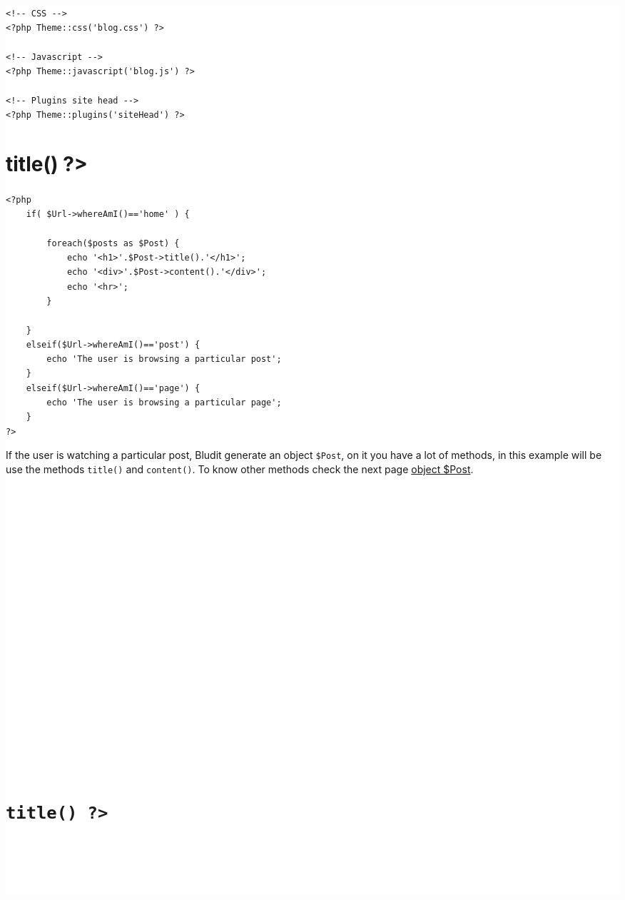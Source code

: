 	<!-- CSS -->
	<?php Theme::css('blog.css') ?>

	<!-- Javascript -->
	<?php Theme::javascript('blog.js') ?>

	<!-- Plugins site head -->
	<?php Theme::plugins('siteHead') ?>
</head>
<body>
	<!-- Site Title -->
	<h1><?php echo $Site->title() ?></h1>

	<?php
		if( $Url->whereAmI()=='home' ) {

			foreach($posts as $Post) {
				echo '<h1>'.$Post->title().'</h1>';
				echo '<div>'.$Post->content().'</div>';
				echo '<hr>';
			}

		}
		elseif($Url->whereAmI()=='post') {
			echo 'The user is browsing a particular post';
		}
		elseif($Url->whereAmI()=='page') {
			echo 'The user is browsing a particular page';
		}
	?>
</body>
</html>
</code></pre>

If the user is watching a particular post, Bludit generate an object `$Post`, on it you have a lot of methods, in this example will be use the methods `title()` and `content()`. To know other methods check the next page [object $Post](http://).

<pre><code data-language="html"><!DOCTYPE html>
<html>
<head>
	<meta charset="UTF-8">

	<!-- Meta tag Title -->
	<title><?php echo $Site->title() ?></title>

	<!-- CSS -->
	<?php Theme::css('blog.css') ?>

	<!-- Javascript -->
	<?php Theme::javascript('blog.js') ?>

	<!-- Plugins site head -->
	<?php Theme::plugins('siteHead') ?>
</head>
<body>
	<!-- Site Title -->
	<h1><?php echo $Site->title() ?></h1>
